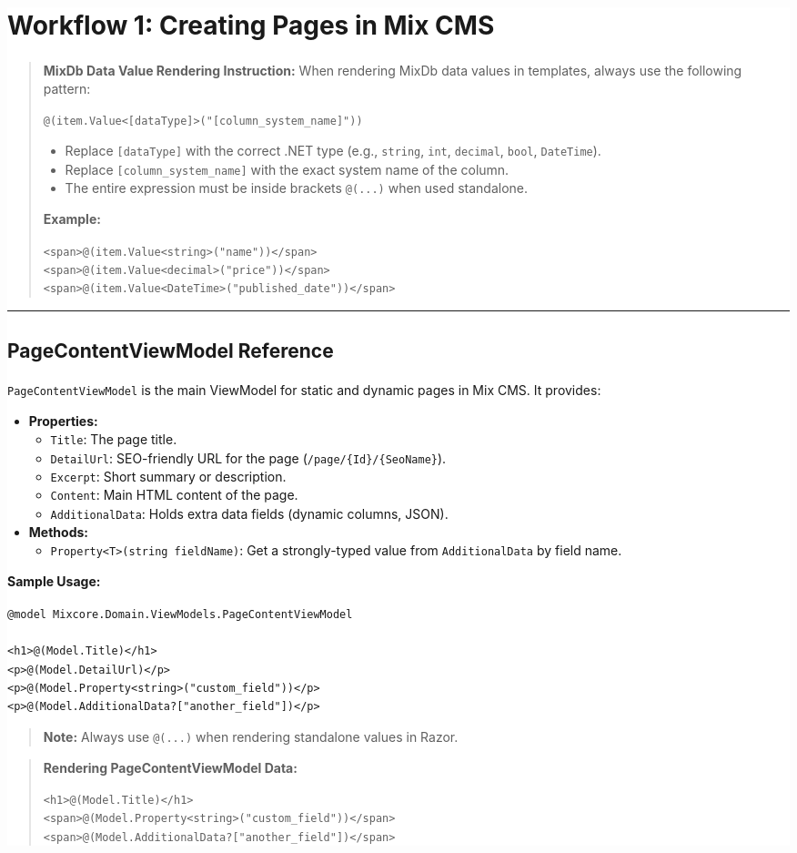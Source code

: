 
# Workflow 1: Creating Pages in Mix CMS

> **MixDb Data Value Rendering Instruction:**
> When rendering MixDb data values in templates, always use the following pattern:
>
> ```razor
> @(item.Value<[dataType]>("[column_system_name]"))
> ```
>
> - Replace `[dataType]` with the correct .NET type (e.g., `string`, `int`, `decimal`, `bool`, `DateTime`).
> - Replace `[column_system_name]` with the exact system name of the column.
> - The entire expression must be inside brackets `@(...)` when used standalone.
>
> **Example:**
> ```razor
> <span>@(item.Value<string>("name"))</span>
> <span>@(item.Value<decimal>("price"))</span>
> <span>@(item.Value<DateTime>("published_date"))</span>
> ```

---

## PageContentViewModel Reference

`PageContentViewModel` is the main ViewModel for static and dynamic pages in Mix CMS. It provides:

- **Properties:**
  - `Title`: The page title.
  - `DetailUrl`: SEO-friendly URL for the page (`/page/{Id}/{SeoName}`).
  - `Excerpt`: Short summary or description.
  - `Content`: Main HTML content of the page.
  - `AdditionalData`: Holds extra data fields (dynamic columns, JSON).
- **Methods:**
  - `Property<T>(string fieldName)`: Get a strongly-typed value from `AdditionalData` by field name.

**Sample Usage:**

```razor
@model Mixcore.Domain.ViewModels.PageContentViewModel

<h1>@(Model.Title)</h1>
<p>@(Model.DetailUrl)</p>
<p>@(Model.Property<string>("custom_field"))</p>
<p>@(Model.AdditionalData?["another_field"])</p>
```

> **Note:** Always use `@(...)` when rendering standalone values in Razor.

> **Rendering PageContentViewModel Data:**
> ```razor
> <h1>@(Model.Title)</h1>
> <span>@(Model.Property<string>("custom_field"))</span>
> <span>@(Model.AdditionalData?["another_field"])</span>
> ```
